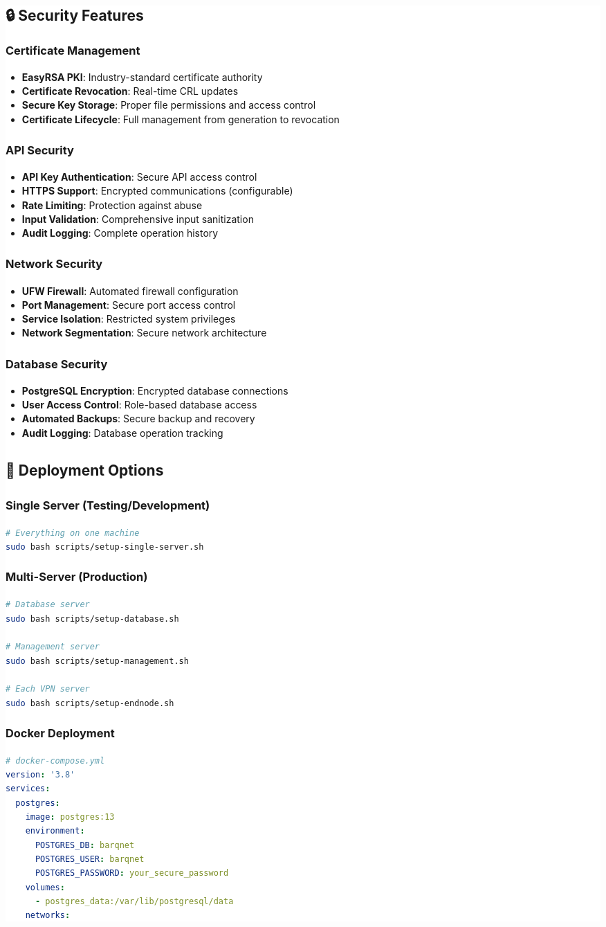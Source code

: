 ## 🔒 Security Features

### **Certificate Management**
- **EasyRSA PKI**: Industry-standard certificate authority
- **Certificate Revocation**: Real-time CRL updates
- **Secure Key Storage**: Proper file permissions and access control
- **Certificate Lifecycle**: Full management from generation to revocation

### **API Security**
- **API Key Authentication**: Secure API access control
- **HTTPS Support**: Encrypted communications (configurable)
- **Rate Limiting**: Protection against abuse
- **Input Validation**: Comprehensive input sanitization
- **Audit Logging**: Complete operation history

### **Network Security**
- **UFW Firewall**: Automated firewall configuration
- **Port Management**: Secure port access control
- **Service Isolation**: Restricted system privileges
- **Network Segmentation**: Secure network architecture

### **Database Security**
- **PostgreSQL Encryption**: Encrypted database connections
- **User Access Control**: Role-based database access
- **Automated Backups**: Secure backup and recovery
- **Audit Logging**: Database operation tracking

## 🚀 Deployment Options

### **Single Server (Testing/Development)**
```bash
# Everything on one machine
sudo bash scripts/setup-single-server.sh
```

### **Multi-Server (Production)**
```bash
# Database server
sudo bash scripts/setup-database.sh

# Management server
sudo bash scripts/setup-management.sh

# Each VPN server
sudo bash scripts/setup-endnode.sh
```

### **Docker Deployment**
```yaml
# docker-compose.yml
version: '3.8'
services:
  postgres:
    image: postgres:13
    environment:
      POSTGRES_DB: barqnet
      POSTGRES_USER: barqnet
      POSTGRES_PASSWORD: your_secure_password
    volumes:
      - postgres_data:/var/lib/postgresql/data
    networks:
```